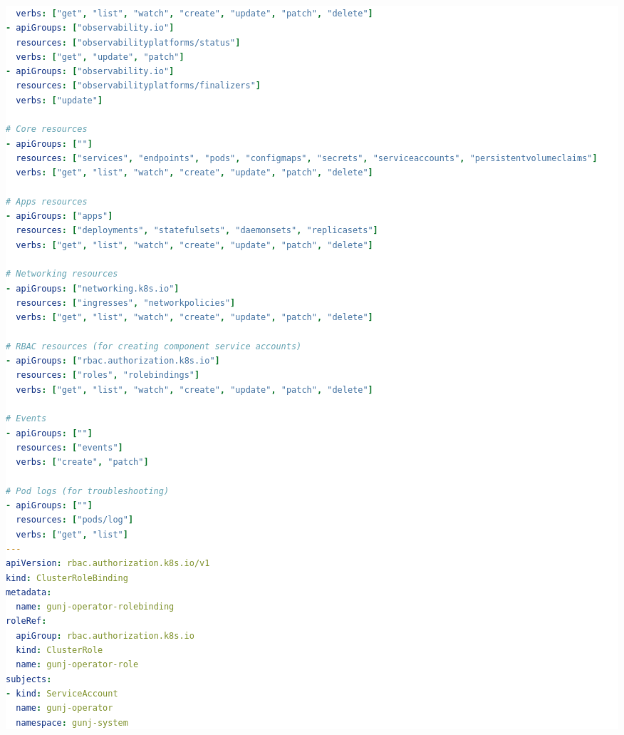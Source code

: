 ```yaml
  verbs: ["get", "list", "watch", "create", "update", "patch", "delete"]
- apiGroups: ["observability.io"]
  resources: ["observabilityplatforms/status"]
  verbs: ["get", "update", "patch"]
- apiGroups: ["observability.io"]
  resources: ["observabilityplatforms/finalizers"]
  verbs: ["update"]

# Core resources
- apiGroups: [""]
  resources: ["services", "endpoints", "pods", "configmaps", "secrets", "serviceaccounts", "persistentvolumeclaims"]
  verbs: ["get", "list", "watch", "create", "update", "patch", "delete"]

# Apps resources
- apiGroups: ["apps"]
  resources: ["deployments", "statefulsets", "daemonsets", "replicasets"]
  verbs: ["get", "list", "watch", "create", "update", "patch", "delete"]

# Networking resources
- apiGroups: ["networking.k8s.io"]
  resources: ["ingresses", "networkpolicies"]
  verbs: ["get", "list", "watch", "create", "update", "patch", "delete"]

# RBAC resources (for creating component service accounts)
- apiGroups: ["rbac.authorization.k8s.io"]
  resources: ["roles", "rolebindings"]
  verbs: ["get", "list", "watch", "create", "update", "patch", "delete"]

# Events
- apiGroups: [""]
  resources: ["events"]
  verbs: ["create", "patch"]

# Pod logs (for troubleshooting)
- apiGroups: [""]
  resources: ["pods/log"]
  verbs: ["get", "list"]
---
apiVersion: rbac.authorization.k8s.io/v1
kind: ClusterRoleBinding
metadata:
  name: gunj-operator-rolebinding
roleRef:
  apiGroup: rbac.authorization.k8s.io
  kind: ClusterRole
  name: gunj-operator-role
subjects:
- kind: ServiceAccount
  name: gunj-operator
  namespace: gunj-system
```
